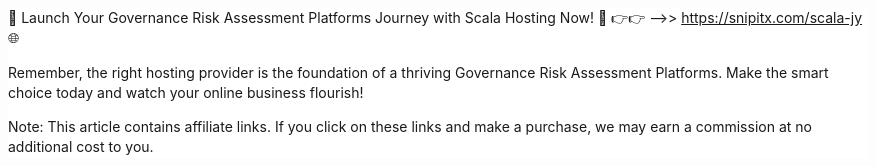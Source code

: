 🚀 Launch Your Governance Risk Assessment Platforms Journey with Scala Hosting Now! 🌟
👉👉 -->> https://snipitx.com/scala-jy 🌐

Remember, the right hosting provider is the foundation of a thriving Governance Risk Assessment Platforms. Make the smart choice today and watch your online business flourish!

Note: This article contains affiliate links. If you click on these links and make a purchase, we may earn a commission at no additional cost to you.